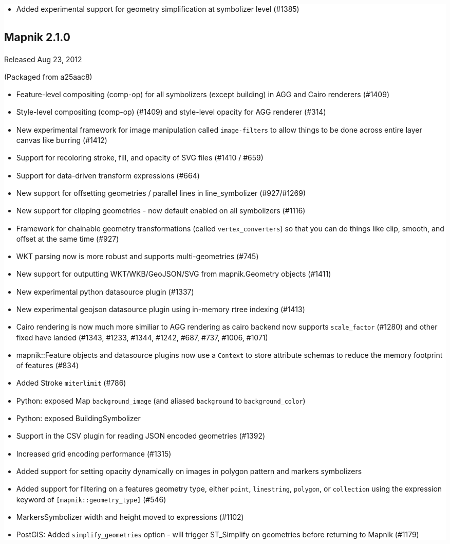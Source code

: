 - Added experimental support for geometry simplification at symbolizer level (#1385)

## Mapnik 2.1.0

Released Aug 23, 2012

(Packaged from a25aac8)

- Feature-level compositing (comp-op) for all symbolizers (except building) in AGG and Cairo renderers (#1409)

- Style-level compositing (comp-op) (#1409) and style-level opacity for AGG renderer (#314)

- New experimental framework for image manipulation called `image-filters` to allow things to be done across entire layer canvas like burring (#1412)

- Support for recoloring stroke, fill, and opacity of SVG files (#1410 / #659)

- Support for data-driven transform expressions (#664)

- New support for offsetting geometries / parallel lines in line_symbolizer (#927/#1269)

- New support for clipping geometries - now default enabled on all symbolizers (#1116)

- Framework for chainable geometry transformations (called `vertex_converters`) so that you can do things like clip, smooth, and offset at the same time (#927)

- WKT parsing now is more robust and supports multi-geometries (#745)

- New support for outputting WKT/WKB/GeoJSON/SVG from mapnik.Geometry objects (#1411)

- New experimental python datasource plugin (#1337)

- New experimental geojson datasource plugin using in-memory rtree indexing (#1413)

- Cairo rendering is now much more similiar to AGG rendering as cairo backend now supports `scale_factor` (#1280) and other fixed have landed (#1343, #1233, #1344, #1242, #687, #737, #1006, #1071)

- mapnik::Feature objects and datasource plugins now use a `Context` to store attribute schemas to reduce the memory footprint of features (#834)

- Added Stroke `miterlimit` (#786)

- Python: exposed Map `background_image` (and aliased `background` to `background_color`)

- Python: exposed BuildingSymbolizer

- Support in the CSV plugin for reading JSON encoded geometries (#1392)

- Increased grid encoding performance (#1315)

- Added support for setting opacity dynamically on images in polygon pattern and markers symbolizers

- Added support for filtering on a features geometry type, either `point`, `linestring`, `polygon`,
  or `collection` using the expression keyword of `[mapnik::geometry_type]` (#546)

- MarkersSymbolizer width and height moved to expressions (#1102)

- PostGIS: Added `simplify_geometries` option - will trigger ST_Simplify on geometries before returning to Mapnik (#1179)
